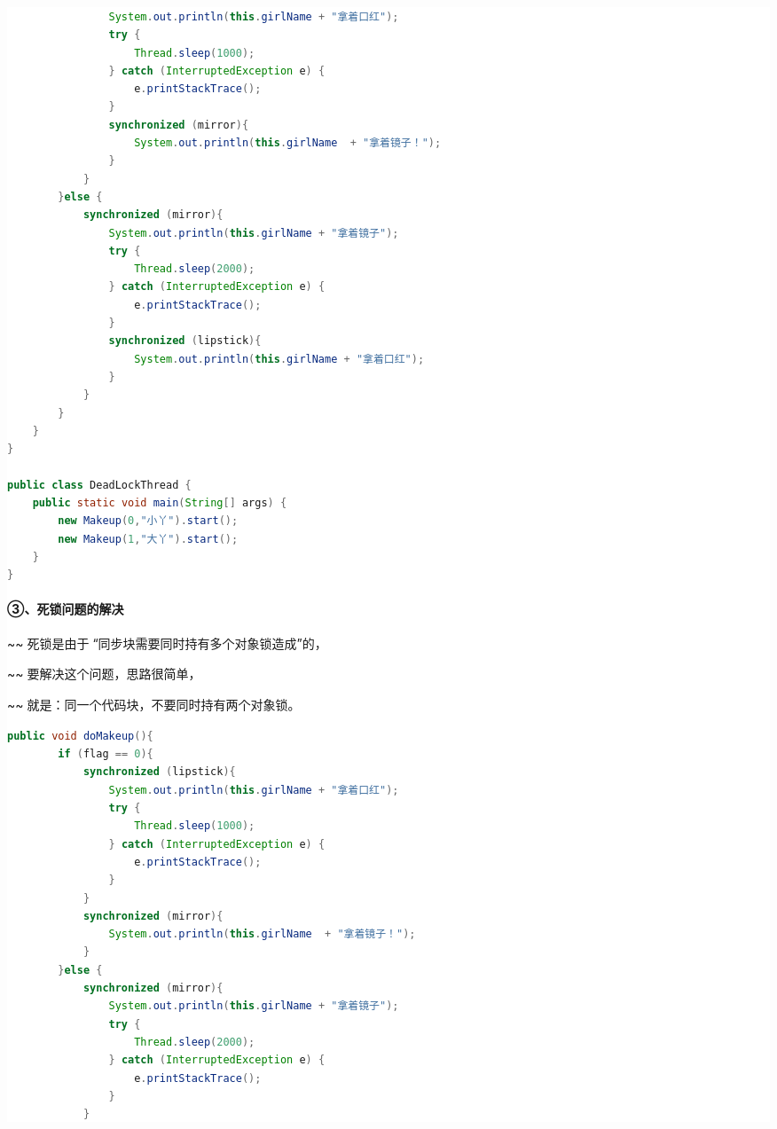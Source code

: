 ```java
                System.out.println(this.girlName + "拿着口红");
                try {
                    Thread.sleep(1000);
                } catch (InterruptedException e) {
                    e.printStackTrace();
                }
                synchronized (mirror){
                    System.out.println(this.girlName  + "拿着镜子！");
                }
            }
        }else {
            synchronized (mirror){
                System.out.println(this.girlName + "拿着镜子");
                try {
                    Thread.sleep(2000);
                } catch (InterruptedException e) {
                    e.printStackTrace();
                }
                synchronized (lipstick){
                    System.out.println(this.girlName + "拿着口红");
                }
            }
        }
    }
}

public class DeadLockThread {
    public static void main(String[] args) {
        new Makeup(0,"小丫").start();
        new Makeup(1,"大丫").start();
    }
}
```

#### ③、死锁问题的解决

~~ 死锁是由于 “同步块需要同时持有多个对象锁造成”的，

~~ 要解决这个问题，思路很简单，

~~ 就是：同一个代码块，不要同时持有两个对象锁。

```java
public void doMakeup(){
        if (flag == 0){
            synchronized (lipstick){
                System.out.println(this.girlName + "拿着口红");
                try {
                    Thread.sleep(1000);
                } catch (InterruptedException e) {
                    e.printStackTrace();
                }
            }
            synchronized (mirror){
                System.out.println(this.girlName  + "拿着镜子！");
            }
        }else {
            synchronized (mirror){
                System.out.println(this.girlName + "拿着镜子");
                try {
                    Thread.sleep(2000);
                } catch (InterruptedException e) {
                    e.printStackTrace();
                }
            }
```